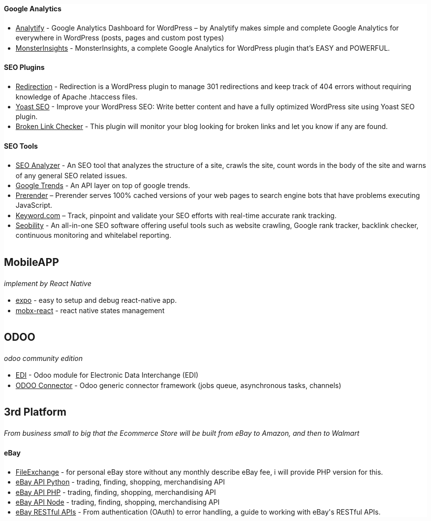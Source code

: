 #### Google Analytics
* [Analytify](https://wordpress.org/plugins/wp-analytify/) - Google Analytics Dashboard for WordPress – by Analytify makes simple and complete Google Analytics for everywhere in WordPress (posts, pages and custom post types)
* [MonsterInsights](https://wordpress.org/plugins/google-analytics-for-wordpress/) - MonsterInsights, a complete Google Analytics for WordPress plugin that’s EASY and POWERFUL.

#### SEO Plugins
* [Redirection](https://wordpress.org/plugins/redirection/) - Redirection is a WordPress plugin to manage 301 redirections and keep track of 404 errors without requiring knowledge of Apache .htaccess files.
* [Yoast SEO](https://wordpress.org/plugins/wordpress-seo/) - Improve your WordPress SEO: Write better content and have a fully optimized WordPress site using Yoast SEO plugin.
* [Broken Link Checker](https://wordpress.org/plugins/broken-link-checker/) - This plugin will monitor your blog looking for broken links and let you know if any are found.

#### SEO Tools
* [SEO Analyzer](https://github.com/sethblack/python-seo-analyzer) - An SEO tool that analyzes the structure of a site, crawls the site, count words in the body of the site and warns of any general SEO related issues.
* [Google Trends](https://github.com/pat310/google-trends-api) - An API layer on top of google trends.
* [Prerender](https://prerender.io/) – Prerender serves 100% cached versions of your web pages to search engine bots that have problems executing JavaScript.
* [Keyword.com](https://keyword.com/) – Track, pinpoint and validate your SEO efforts with real-time accurate rank tracking.
* [Seobility](https://www.seobility.net/en/) - An all-in-one SEO software offering useful tools such as website crawling, Google rank tracker, backlink checker, continuous monitoring and whitelabel reporting.

## MobileAPP
*implement by React Native*
* [expo](https://github.com/expo/expo) - easy to setup and debug react-native app.
* [mobx-react](https://github.com/mobxjs/mobx-react) - react native states management

## ODOO
*odoo community edition*
* [EDI](https://github.com/unipartdigital/odoo-edi) - Odoo module for Electronic Data Interchange (EDI)
* [ODOO Connector](https://github.com/OCA/connector) - Odoo generic connector framework (jobs queue, asynchronous tasks, channels)

## 3rd Platform
*From business small to big that the Ecommerce Store will be built from eBay to Amazon, and then to Walmart*

#### eBay
* [FileExchange]() - for personal eBay store without any monthly describe eBay fee, i will provide PHP version for this. 
* [eBay API Python](https://github.com/timotheus/ebaysdk-python) - trading, finding, shopping, merchandising API
* [eBay API PHP](https://github.com/davidtsadler/ebay-sdk-php) - trading, finding, shopping, merchandising API
* [eBay API Node](https://github.com/benbuckman/nodejs-ebay-api) - trading, finding, shopping, merchandising API
* [eBay RESTful APIs](https://developer.ebay.com/docs) - From authentication (OAuth) to error handling, a guide to working with eBay's RESTful APIs.
